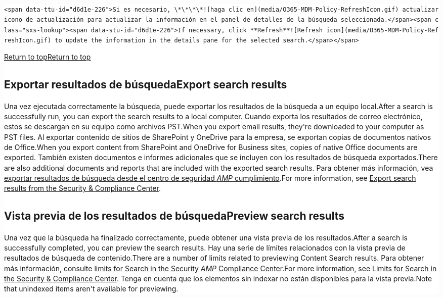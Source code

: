     <span data-ttu-id="d6d1e-226">Si es necesario, \*\*\*\*![haga clic en](media/O365-MDM-Policy-RefreshIcon.gif) actualizar icono de actualización para actualizar la información en el panel de detalles de la búsqueda seleccionada.</span><span class="sxs-lookup"><span data-stu-id="d6d1e-226">If necessary, click **Refresh**![Refresh icon](media/O365-MDM-Policy-RefreshIcon.gif) to update the information in the details pane for the selected search.</span></span> 
    
[<span data-ttu-id="d6d1e-227">Return to top</span><span class="sxs-lookup"><span data-stu-id="d6d1e-227">Return to top</span></span>](run-a-content-search-in-the-security-and-compliance-center.md#top)
  
## <a name="export-search-results"></a><span data-ttu-id="d6d1e-228">Exportar resultados de búsqueda</span><span class="sxs-lookup"><span data-stu-id="d6d1e-228">Export search results</span></span>
<span data-ttu-id="d6d1e-229"><a name="export"> </a></span><span class="sxs-lookup"><span data-stu-id="d6d1e-229"></span></span>

<span data-ttu-id="d6d1e-230">Una vez ejecutada correctamente la búsqueda, puede exportar los resultados de la búsqueda a un equipo local.</span><span class="sxs-lookup"><span data-stu-id="d6d1e-230">After a search is successfully run, you can export the search results to a local computer.</span></span> <span data-ttu-id="d6d1e-231">Cuando exporta los resultados de correo electrónico, estos se descargan en su equipo como archivos PST.</span><span class="sxs-lookup"><span data-stu-id="d6d1e-231">When you export email results, they're downloaded to your computer as PST files.</span></span> <span data-ttu-id="d6d1e-232">Al exportar contenido de sitios de SharePoint y OneDrive para la empresa, se exportan copias de documentos nativos de Office.</span><span class="sxs-lookup"><span data-stu-id="d6d1e-232">When you export content from SharePoint and OneDrive for Business sites, copies of native Office documents are exported.</span></span> <span data-ttu-id="d6d1e-233">También existen documentos e informes adicionales que se incluyen con los resultados de búsqueda exportados.</span><span class="sxs-lookup"><span data-stu-id="d6d1e-233">There are also additional documents and reports that are included with the exported search results.</span></span> <span data-ttu-id="d6d1e-234">Para obtener más información, vea [exportar resultados de búsqueda desde el centro de seguridad _AMP_ cumplimiento](export-search-results.md).</span><span class="sxs-lookup"><span data-stu-id="d6d1e-234">For more information, see [Export search results from the Security & Compliance Center](export-search-results.md).</span></span>
  
## <a name="preview-search-results"></a><span data-ttu-id="d6d1e-235">Vista previa de los resultados de búsqueda</span><span class="sxs-lookup"><span data-stu-id="d6d1e-235">Preview search results</span></span>
<span data-ttu-id="d6d1e-236"><a name="preview"> </a></span><span class="sxs-lookup"><span data-stu-id="d6d1e-236"></span></span>

<span data-ttu-id="d6d1e-237">Una vez que la búsqueda ha finalizado correctamente, puede obtener una vista previa de los resultados.</span><span class="sxs-lookup"><span data-stu-id="d6d1e-237">After a search is successfully completed, you can preview the search results.</span></span> <span data-ttu-id="d6d1e-238">Hay una serie de límites relacionados con la vista previa de resultados de búsqueda de contenido.</span><span class="sxs-lookup"><span data-stu-id="d6d1e-238">There are a number of limits related to previewing Content Search results.</span></span> <span data-ttu-id="d6d1e-239">Para obtener más información, consulte [limits for Search in the Security _AMP_ Compliance Center](limits-for-content-search.md).</span><span class="sxs-lookup"><span data-stu-id="d6d1e-239">For more information, see [Limits for Search in the Security & Compliance Center](limits-for-content-search.md).</span></span> <span data-ttu-id="d6d1e-240">Tenga en cuenta que los elementos sin indexar no están disponibles para la vista previa.</span><span class="sxs-lookup"><span data-stu-id="d6d1e-240">Note that unindexed items aren't available for previewing.</span></span>
  